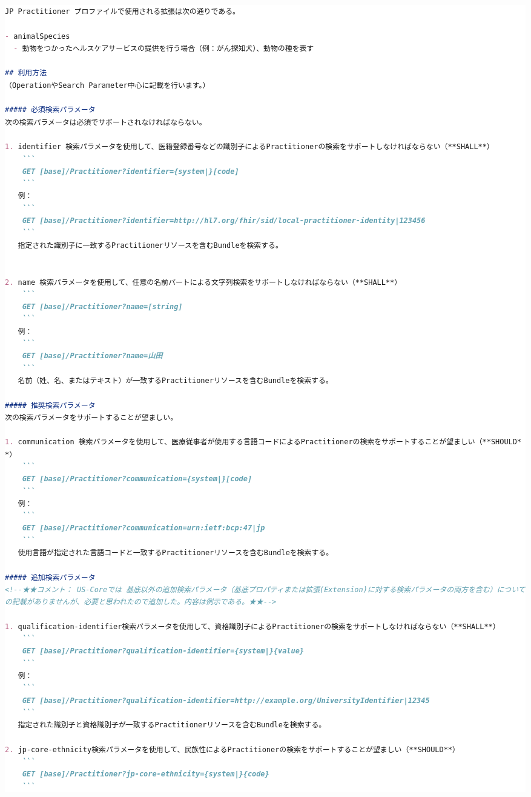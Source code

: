 ```markdown
JP Practitioner プロファイルで使用される拡張は次の通りである。

- animalSpecies
  - 動物をつかったヘルスケアサービスの提供を行う場合（例：がん探知犬）、動物の種を表す

## 利用方法
（OperationやSearch Parameter中心に記載を行います。）

##### 必須検索パラメータ
次の検索パラメータは必須でサポートされなければならない。

1. identifier 検索パラメータを使用して、医籍登録番号などの識別子によるPractitionerの検索をサポートしなければならない（**SHALL**）
    ```
    GET [base]/Practitioner?identifier={system|}[code]
    ```
   例：
    ```
    GET [base]/Practitioner?identifier=http://hl7.org/fhir/sid/local-practitioner-identity|123456
    ```
   指定された識別子に一致するPractitionerリソースを含むBundleを検索する。


2. name 検索パラメータを使用して、任意の名前パートによる文字列検索をサポートしなければならない（**SHALL**）
    ```
    GET [base]/Practitioner?name=[string]
    ```
   例：
    ```
    GET [base]/Practitioner?name=山田
    ```
   名前（姓、名、またはテキスト）が一致するPractitionerリソースを含むBundleを検索する。

##### 推奨検索パラメータ
次の検索パラメータをサポートすることが望ましい。

1. communication 検索パラメータを使用して、医療従事者が使用する言語コードによるPractitionerの検索をサポートすることが望ましい（**SHOULD**）
    ```
    GET [base]/Practitioner?communication={system|}[code]
    ```
   例：
    ```
    GET [base]/Practitioner?communication=urn:ietf:bcp:47|jp
    ```
   使用言語が指定された言語コードと一致するPractitionerリソースを含むBundleを検索する。

##### 追加検索パラメータ 
<!--★★コメント： US-Coreでは 基底以外の追加検索パラメータ（基底プロパティまたは拡張(Extension)に対する検索パラメータの両方を含む）についての記載がありませんが、必要と思われたので追加した。内容は例示である。★★-->

1. qualification-identifier検索パラメータを使用して、資格識別子によるPractitionerの検索をサポートしなければならない（**SHALL**）
    ```
    GET [base]/Practitioner?qualification-identifier={system|}{value}
    ```
   例：
    ```
    GET [base]/Practitioner?qualification-identifier=http://example.org/UniversityIdentifier|12345
    ```
   指定された識別子と資格識別子が一致するPractitionerリソースを含むBundleを検索する。

2. jp-core-ethnicity検索パラメータを使用して、民族性によるPractitionerの検索をサポートすることが望ましい（**SHOULD**）
    ```
    GET [base]/Practitioner?jp-core-ethnicity={system|}{code}
    ```
```